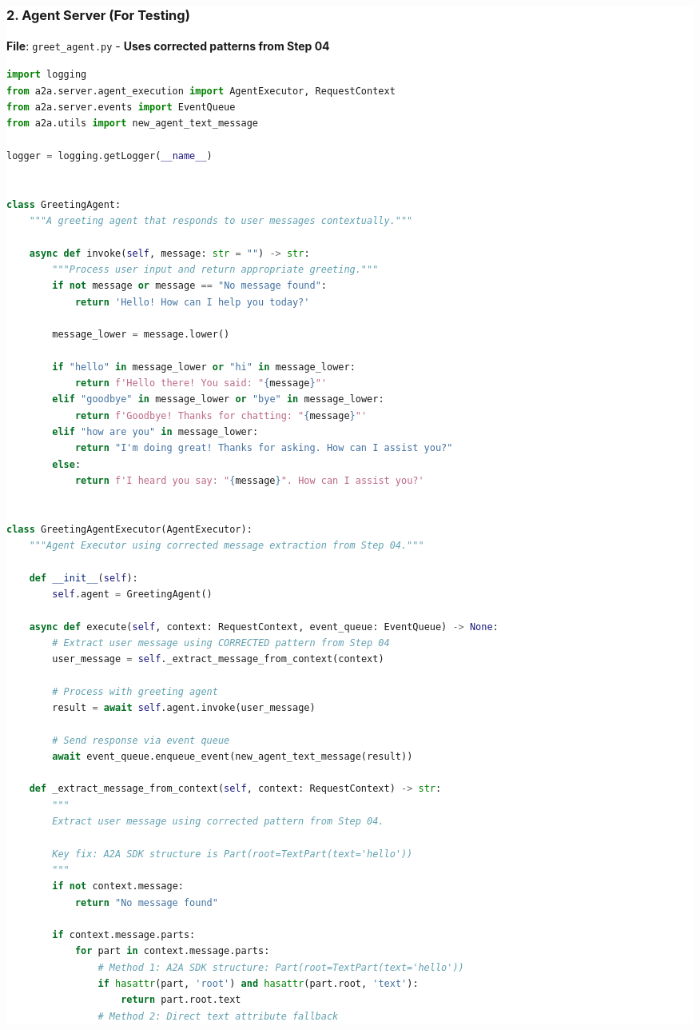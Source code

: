 ### 2. Agent Server (For Testing)

**File**: `greet_agent.py` - **Uses corrected patterns from Step 04**

```python
import logging
from a2a.server.agent_execution import AgentExecutor, RequestContext
from a2a.server.events import EventQueue
from a2a.utils import new_agent_text_message

logger = logging.getLogger(__name__)


class GreetingAgent:
    """A greeting agent that responds to user messages contextually."""

    async def invoke(self, message: str = "") -> str:
        """Process user input and return appropriate greeting."""
        if not message or message == "No message found":
            return 'Hello! How can I help you today?'
        
        message_lower = message.lower()
        
        if "hello" in message_lower or "hi" in message_lower:
            return f'Hello there! You said: "{message}"'
        elif "goodbye" in message_lower or "bye" in message_lower:
            return f'Goodbye! Thanks for chatting: "{message}"'
        elif "how are you" in message_lower:
            return "I'm doing great! Thanks for asking. How can I assist you?"
        else:
            return f'I heard you say: "{message}". How can I assist you?'


class GreetingAgentExecutor(AgentExecutor):
    """Agent Executor using corrected message extraction from Step 04."""

    def __init__(self):
        self.agent = GreetingAgent()

    async def execute(self, context: RequestContext, event_queue: EventQueue) -> None:
        # Extract user message using CORRECTED pattern from Step 04
        user_message = self._extract_message_from_context(context)
        
        # Process with greeting agent
        result = await self.agent.invoke(user_message)
        
        # Send response via event queue
        await event_queue.enqueue_event(new_agent_text_message(result))

    def _extract_message_from_context(self, context: RequestContext) -> str:
        """
        Extract user message using corrected pattern from Step 04.
        
        Key fix: A2A SDK structure is Part(root=TextPart(text='hello'))
        """
        if not context.message:
            return "No message found"
            
        if context.message.parts:
            for part in context.message.parts:
                # Method 1: A2A SDK structure: Part(root=TextPart(text='hello'))
                if hasattr(part, 'root') and hasattr(part.root, 'text'):
                    return part.root.text
                # Method 2: Direct text attribute fallback
```